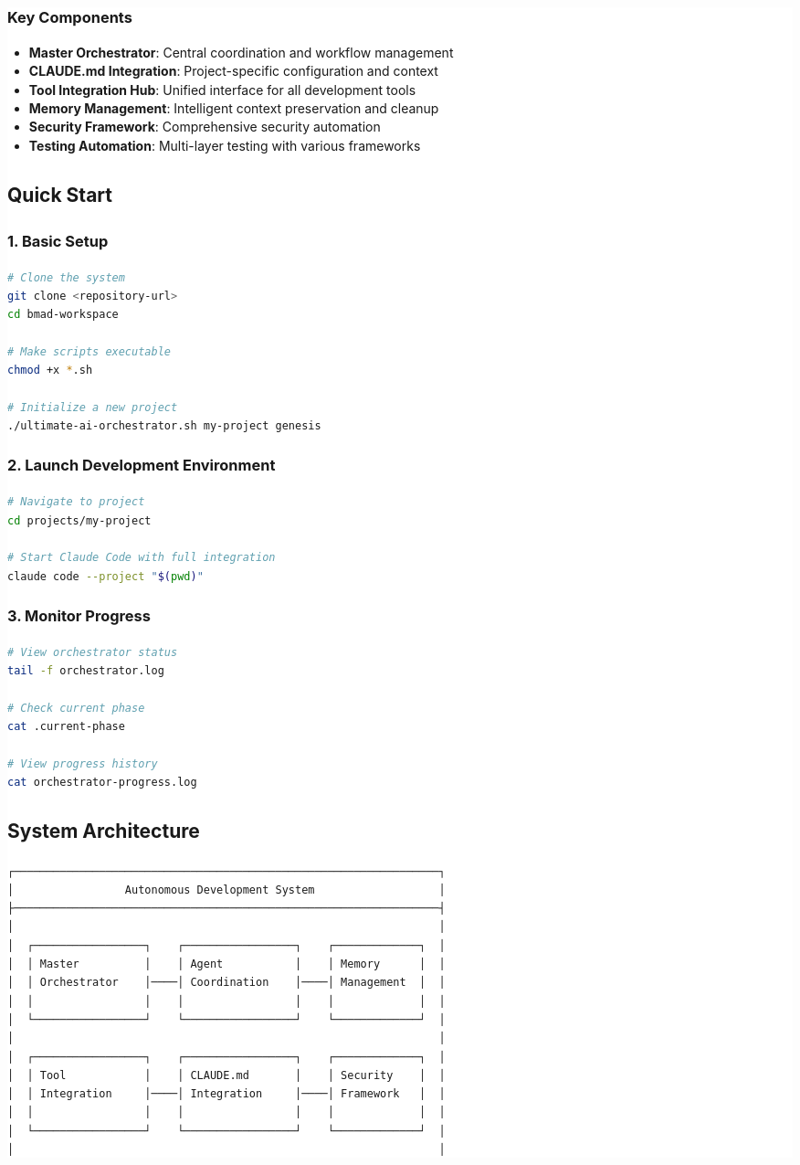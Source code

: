 ### Key Components
- **Master Orchestrator**: Central coordination and workflow management
- **CLAUDE.md Integration**: Project-specific configuration and context
- **Tool Integration Hub**: Unified interface for all development tools
- **Memory Management**: Intelligent context preservation and cleanup
- **Security Framework**: Comprehensive security automation
- **Testing Automation**: Multi-layer testing with various frameworks

## Quick Start

### 1. Basic Setup
```bash
# Clone the system
git clone <repository-url>
cd bmad-workspace

# Make scripts executable
chmod +x *.sh

# Initialize a new project
./ultimate-ai-orchestrator.sh my-project genesis
```

### 2. Launch Development Environment
```bash
# Navigate to project
cd projects/my-project

# Start Claude Code with full integration
claude code --project "$(pwd)"
```

### 3. Monitor Progress
```bash
# View orchestrator status
tail -f orchestrator.log

# Check current phase
cat .current-phase

# View progress history
cat orchestrator-progress.log
```

## System Architecture

```
┌─────────────────────────────────────────────────────────────────┐
│                 Autonomous Development System                   │
├─────────────────────────────────────────────────────────────────┤
│                                                                 │
│  ┌─────────────────┐    ┌─────────────────┐    ┌─────────────┐  │
│  │ Master          │    │ Agent           │    │ Memory      │  │
│  │ Orchestrator    │────│ Coordination    │────│ Management  │  │
│  │                 │    │                 │    │             │  │
│  └─────────────────┘    └─────────────────┘    └─────────────┘  │
│                                                                 │
│  ┌─────────────────┐    ┌─────────────────┐    ┌─────────────┐  │
│  │ Tool            │    │ CLAUDE.md       │    │ Security    │  │
│  │ Integration     │────│ Integration     │────│ Framework   │  │
│  │                 │    │                 │    │             │  │
│  └─────────────────┘    └─────────────────┘    └─────────────┘  │
│                                                                 │
```